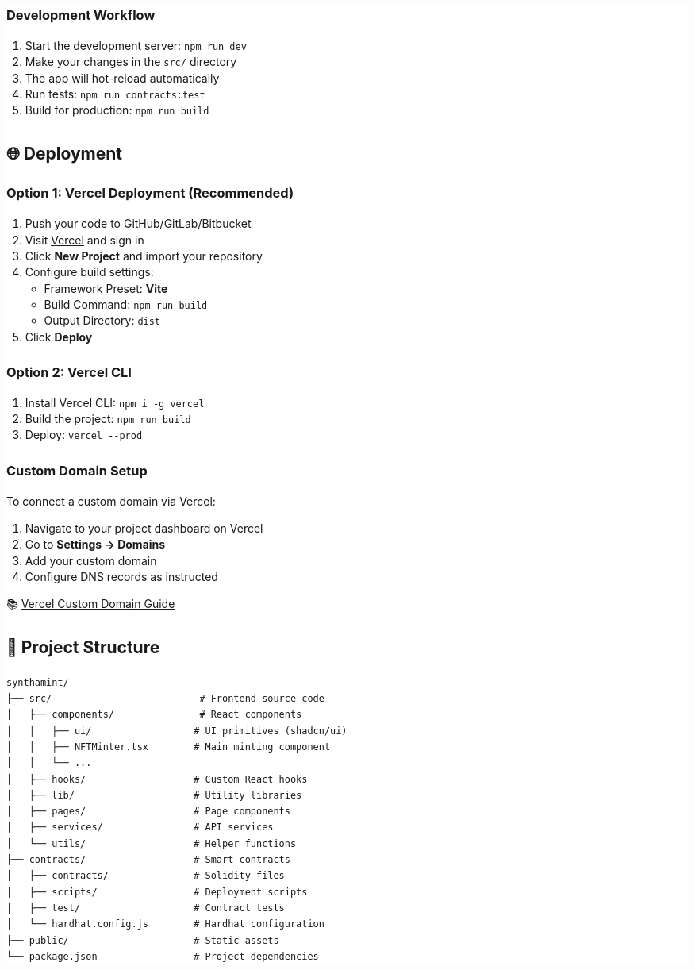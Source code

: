 ### Development Workflow

1. Start the development server: `npm run dev`
2. Make your changes in the `src/` directory
3. The app will hot-reload automatically
4. Run tests: `npm run contracts:test`
5. Build for production: `npm run build`

## 🌐 Deployment

### Option 1: Vercel Deployment (Recommended)

1. Push your code to GitHub/GitLab/Bitbucket
2. Visit [Vercel](https://vercel.com) and sign in
3. Click **New Project** and import your repository
4. Configure build settings:
   - Framework Preset: **Vite**
   - Build Command: `npm run build`
   - Output Directory: `dist`
5. Click **Deploy**

### Option 2: Vercel CLI

1. Install Vercel CLI: `npm i -g vercel`
2. Build the project: `npm run build`
3. Deploy: `vercel --prod`

### Custom Domain Setup

To connect a custom domain via Vercel:

1. Navigate to your project dashboard on Vercel
2. Go to **Settings → Domains**
3. Add your custom domain
4. Configure DNS records as instructed

📚 [Vercel Custom Domain Guide](https://vercel.com/docs/concepts/projects/custom-domains)

## 📁 Project Structure

```
synthamint/
├── src/                          # Frontend source code
│   ├── components/               # React components
│   │   ├── ui/                  # UI primitives (shadcn/ui)
│   │   ├── NFTMinter.tsx        # Main minting component
│   │   └── ...
│   ├── hooks/                   # Custom React hooks
│   ├── lib/                     # Utility libraries
│   ├── pages/                   # Page components
│   ├── services/                # API services
│   └── utils/                   # Helper functions
├── contracts/                   # Smart contracts
│   ├── contracts/               # Solidity files
│   ├── scripts/                 # Deployment scripts
│   ├── test/                    # Contract tests
│   └── hardhat.config.js        # Hardhat configuration
├── public/                      # Static assets
└── package.json                 # Project dependencies
```

